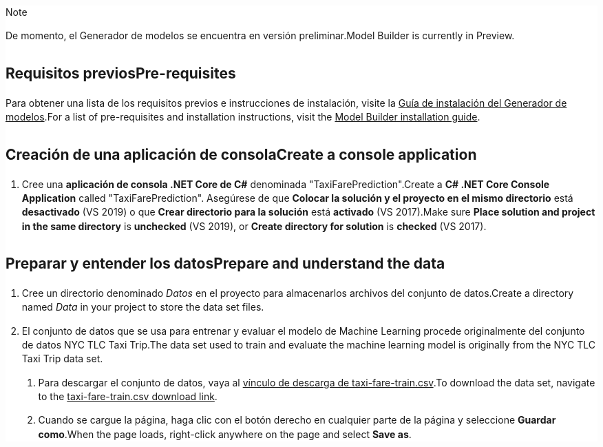 > [!NOTE]
> <span data-ttu-id="0f6e1-115">De momento, el Generador de modelos se encuentra en versión preliminar.</span><span class="sxs-lookup"><span data-stu-id="0f6e1-115">Model Builder is currently in Preview.</span></span>

## <a name="pre-requisites"></a><span data-ttu-id="0f6e1-116">Requisitos previos</span><span class="sxs-lookup"><span data-stu-id="0f6e1-116">Pre-requisites</span></span>

<span data-ttu-id="0f6e1-117">Para obtener una lista de los requisitos previos e instrucciones de instalación, visite la [Guía de instalación del Generador de modelos](../how-to-guides/install-model-builder.md).</span><span class="sxs-lookup"><span data-stu-id="0f6e1-117">For a list of pre-requisites and installation instructions, visit the [Model Builder installation guide](../how-to-guides/install-model-builder.md).</span></span>

## <a name="create-a-console-application"></a><span data-ttu-id="0f6e1-118">Creación de una aplicación de consola</span><span class="sxs-lookup"><span data-stu-id="0f6e1-118">Create a console application</span></span>

1. <span data-ttu-id="0f6e1-119">Cree una **aplicación de consola .NET Core de C#** denominada "TaxiFarePrediction".</span><span class="sxs-lookup"><span data-stu-id="0f6e1-119">Create a **C# .NET Core Console Application** called "TaxiFarePrediction".</span></span> <span data-ttu-id="0f6e1-120">Asegúrese de que **Colocar la solución y el proyecto en el mismo directorio** está **desactivado** (VS 2019) o que **Crear directorio para la solución** está **activado** (VS 2017).</span><span class="sxs-lookup"><span data-stu-id="0f6e1-120">Make sure **Place solution and project in the same directory** is **unchecked** (VS 2019), or **Create directory for solution** is **checked** (VS 2017).</span></span>

## <a name="prepare-and-understand-the-data"></a><span data-ttu-id="0f6e1-121">Preparar y entender los datos</span><span class="sxs-lookup"><span data-stu-id="0f6e1-121">Prepare and understand the data</span></span>

1. <span data-ttu-id="0f6e1-122">Cree un directorio denominado *Datos* en el proyecto para almacenarlos archivos del conjunto de datos.</span><span class="sxs-lookup"><span data-stu-id="0f6e1-122">Create a directory named *Data* in your project to store the data set files.</span></span>

1. <span data-ttu-id="0f6e1-123">El conjunto de datos que se usa para entrenar y evaluar el modelo de Machine Learning procede originalmente del conjunto de datos NYC TLC Taxi Trip.</span><span class="sxs-lookup"><span data-stu-id="0f6e1-123">The data set used to train and evaluate the machine learning model is originally from the NYC TLC Taxi Trip data set.</span></span>

    1. <span data-ttu-id="0f6e1-124">Para descargar el conjunto de datos, vaya al [vínculo de descarga de taxi-fare-train.csv](https://raw.githubusercontent.com/dotnet/machinelearning/master/test/data/taxi-fare-train.csv).</span><span class="sxs-lookup"><span data-stu-id="0f6e1-124">To download the data set, navigate to the [taxi-fare-train.csv download link](https://raw.githubusercontent.com/dotnet/machinelearning/master/test/data/taxi-fare-train.csv).</span></span>

    1. <span data-ttu-id="0f6e1-125">Cuando se cargue la página, haga clic con el botón derecho en cualquier parte de la página y seleccione **Guardar como**.</span><span class="sxs-lookup"><span data-stu-id="0f6e1-125">When the page loads, right-click anywhere on the page and select **Save as**.</span></span>
